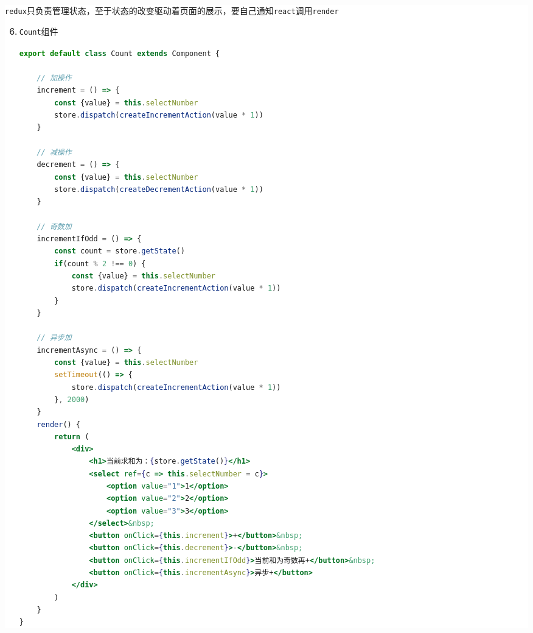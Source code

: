    `redux`只负责管理状态，至于状态的改变驱动着页面的展示，要自己通知`react`调用`render`
   
6. `Count`组件

   ```jsx
   export default class Count extends Component {
   
       // 加操作
       increment = () => {
           const {value} = this.selectNumber
           store.dispatch(createIncrementAction(value * 1))
       }
   
       // 减操作
       decrement = () => {
           const {value} = this.selectNumber
           store.dispatch(createDecrementAction(value * 1))
       }
   
       // 奇数加
       incrementIfOdd = () => {
           const count = store.getState()
           if(count % 2 !== 0) {
               const {value} = this.selectNumber
               store.dispatch(createIncrementAction(value * 1))
           }
       }
   
       // 异步加
       incrementAsync = () => {
           const {value} = this.selectNumber
           setTimeout(() => {
               store.dispatch(createIncrementAction(value * 1))
           }, 2000)
       }
       render() {
           return (
               <div>
                   <h1>当前求和为：{store.getState()}</h1>
                   <select ref={c => this.selectNumber = c}>
                       <option value="1">1</option>
                       <option value="2">2</option>
                       <option value="3">3</option>
                   </select>&nbsp;
                   <button onClick={this.increment}>+</button>&nbsp;
                   <button onClick={this.decrement}>-</button>&nbsp;
                   <button onClick={this.incrementIfOdd}>当前和为奇数再+</button>&nbsp;
                   <button onClick={this.incrementAsync}>异步+</button>
               </div>
           )
       }
   }
   ```
